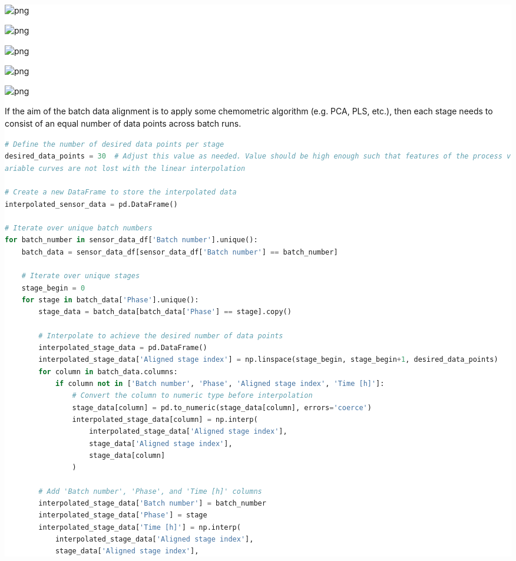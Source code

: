    
![png](Batch_data_alignment_files/Batch_data_alignment_10_4.png)
    



    
![png](Batch_data_alignment_files/Batch_data_alignment_10_5.png)
    



    
![png](Batch_data_alignment_files/Batch_data_alignment_10_6.png)
    



    
![png](Batch_data_alignment_files/Batch_data_alignment_10_7.png)
    



    
![png](Batch_data_alignment_files/Batch_data_alignment_10_8.png)
    


<div class="alert alert-block alert-warning">
If the aim of the batch data alignment is to apply some chemometric algorithm (e.g. PCA, PLS, etc.), then each stage needs to consist of an equal number of data points across batch runs.
</div>


```python
# Define the number of desired data points per stage
desired_data_points = 30  # Adjust this value as needed. Value should be high enough such that features of the process variable curves are not lost with the linear interpolation

# Create a new DataFrame to store the interpolated data
interpolated_sensor_data = pd.DataFrame()

# Iterate over unique batch numbers
for batch_number in sensor_data_df['Batch number'].unique():
    batch_data = sensor_data_df[sensor_data_df['Batch number'] == batch_number]
    
    # Iterate over unique stages
    stage_begin = 0 
    for stage in batch_data['Phase'].unique():
        stage_data = batch_data[batch_data['Phase'] == stage].copy()

        # Interpolate to achieve the desired number of data points
        interpolated_stage_data = pd.DataFrame()
        interpolated_stage_data['Aligned stage index'] = np.linspace(stage_begin, stage_begin+1, desired_data_points)
        for column in batch_data.columns:
            if column not in ['Batch number', 'Phase', 'Aligned stage index', 'Time [h]']:
                # Convert the column to numeric type before interpolation
                stage_data[column] = pd.to_numeric(stage_data[column], errors='coerce')
                interpolated_stage_data[column] = np.interp(
                    interpolated_stage_data['Aligned stage index'],
                    stage_data['Aligned stage index'],
                    stage_data[column]
                )
        
        # Add 'Batch number', 'Phase', and 'Time [h]' columns
        interpolated_stage_data['Batch number'] = batch_number
        interpolated_stage_data['Phase'] = stage
        interpolated_stage_data['Time [h]'] = np.interp(
            interpolated_stage_data['Aligned stage index'],
            stage_data['Aligned stage index'],
```